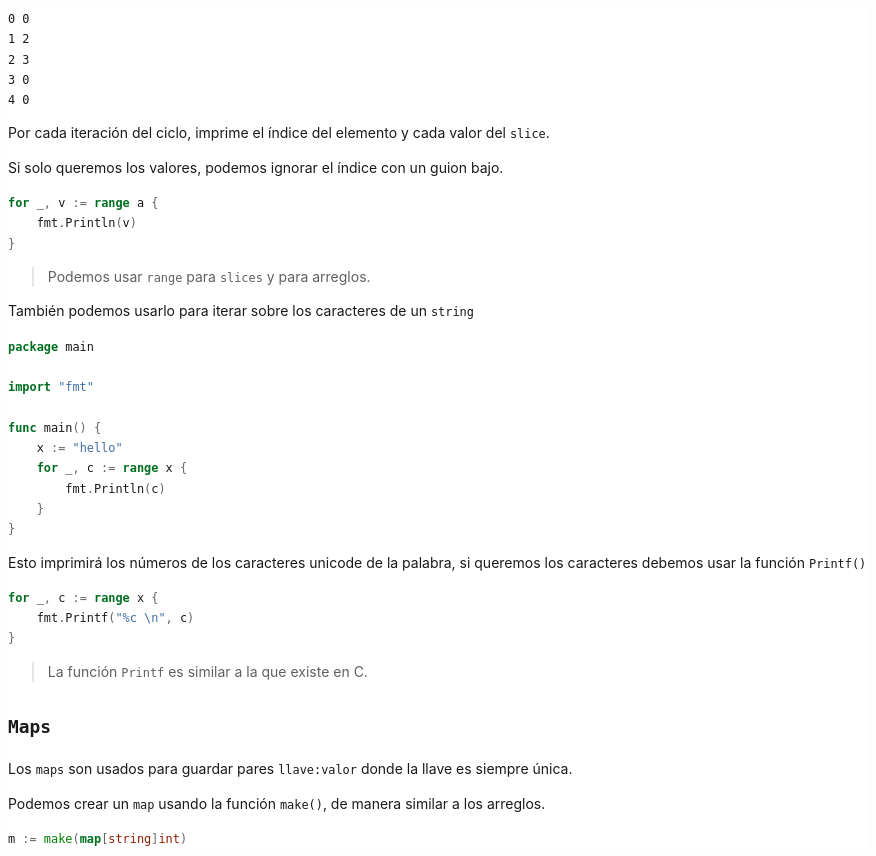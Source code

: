 ``` example
0 0
1 2
2 3
3 0
4 0
```

Por cada iteración del ciclo, imprime el índice del elemento y cada
valor del `slice`.

Si solo queremos los valores, podemos ignorar el índice con un guion
bajo.

``` go
for _, v := range a {
    fmt.Println(v)
}
```

> Podemos usar `range` para `slices` y para arreglos.

También podemos usarlo para iterar sobre los caracteres de un `string`

``` go
package main

import "fmt"

func main() {
    x := "hello"
    for _, c := range x {
        fmt.Println(c)
    }
}
```

Esto imprimirá los números de los caracteres unicode de la palabra, si
queremos los caracteres debemos usar la función `Printf()`

``` go
for _, c := range x {
    fmt.Printf("%c \n", c)
}
```

> La función `Printf` es similar a la que existe en C.

## `Maps`

Los `maps` son usados para guardar pares `llave:valor` donde la llave es
siempre única.

Podemos crear un `map` usando la función `make()`, de manera similar a
los arreglos.

``` go
m := make(map[string]int)
```
